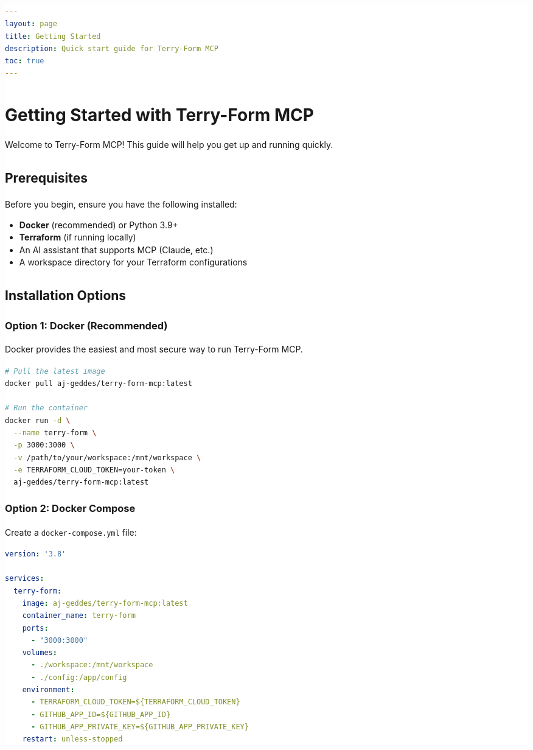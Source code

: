 ```yaml
---
layout: page
title: Getting Started
description: Quick start guide for Terry-Form MCP
toc: true
---
```


# Getting Started with Terry-Form MCP

Welcome to Terry-Form MCP! This guide will help you get up and running quickly.

## Prerequisites

Before you begin, ensure you have the following installed:

- **Docker** (recommended) or Python 3.9+
- **Terraform** (if running locally)
- An AI assistant that supports MCP (Claude, etc.)
- A workspace directory for your Terraform configurations

## Installation Options

### Option 1: Docker (Recommended)

Docker provides the easiest and most secure way to run Terry-Form MCP.

```bash
# Pull the latest image
docker pull aj-geddes/terry-form-mcp:latest

# Run the container
docker run -d \
  --name terry-form \
  -p 3000:3000 \
  -v /path/to/your/workspace:/mnt/workspace \
  -e TERRAFORM_CLOUD_TOKEN=your-token \
  aj-geddes/terry-form-mcp:latest
```

### Option 2: Docker Compose

Create a `docker-compose.yml` file:

```yaml
version: '3.8'

services:
  terry-form:
    image: aj-geddes/terry-form-mcp:latest
    container_name: terry-form
    ports:
      - "3000:3000"
    volumes:
      - ./workspace:/mnt/workspace
      - ./config:/app/config
    environment:
      - TERRAFORM_CLOUD_TOKEN=${TERRAFORM_CLOUD_TOKEN}
      - GITHUB_APP_ID=${GITHUB_APP_ID}
      - GITHUB_APP_PRIVATE_KEY=${GITHUB_APP_PRIVATE_KEY}
    restart: unless-stopped
```
